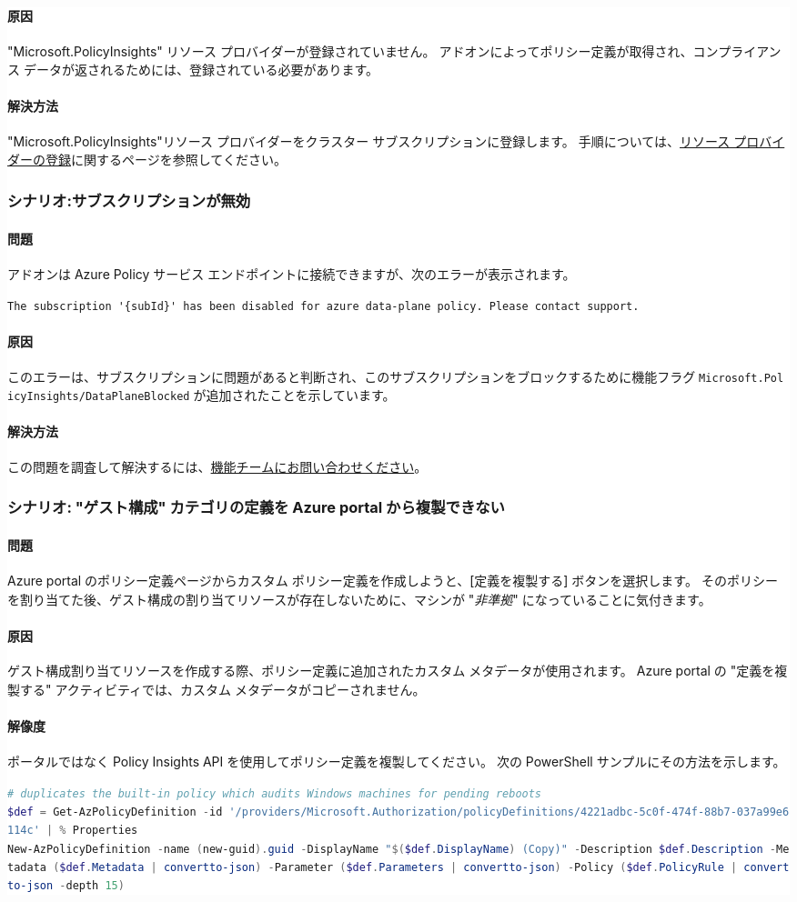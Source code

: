 #### <a name="cause"></a>原因

"Microsoft.PolicyInsights" リソース プロバイダーが登録されていません。 アドオンによってポリシー定義が取得され、コンプライアンス データが返されるためには、登録されている必要があります。

#### <a name="resolution"></a>解決方法

"Microsoft.PolicyInsights"リソース プロバイダーをクラスター サブスクリプションに登録します。 手順については、[リソース プロバイダーの登録](../../../azure-resource-manager/management/resource-providers-and-types.md#register-resource-provider)に関するページを参照してください。

### <a name="scenario-the-subscription-is-disabled"></a>シナリオ:サブスクリプションが無効

#### <a name="issue"></a>問題

アドオンは Azure Policy サービス エンドポイントに接続できますが、次のエラーが表示されます。

`The subscription '{subId}' has been disabled for azure data-plane policy. Please contact support.`

#### <a name="cause"></a>原因

このエラーは、サブスクリプションに問題があると判断され、このサブスクリプションをブロックするために機能フラグ `Microsoft.PolicyInsights/DataPlaneBlocked` が追加されたことを示しています。

#### <a name="resolution"></a>解決方法

この問題を調査して解決するには、[機能チームにお問い合わせください](mailto:azuredg@microsoft.com)。

### <a name="scenario-definitions-in-category-guest-configuration-cannot-be-duplicated-from-azure-portal"></a>シナリオ: "ゲスト構成" カテゴリの定義を Azure portal から複製できない

#### <a name="issue"></a>問題

Azure portal のポリシー定義ページからカスタム ポリシー定義を作成しようと、[定義を複製する] ボタンを選択します。 そのポリシーを割り当てた後、ゲスト構成の割り当てリソースが存在しないために、マシンが "_非準拠_" になっていることに気付きます。

#### <a name="cause"></a>原因

ゲスト構成割り当てリソースを作成する際、ポリシー定義に追加されたカスタム メタデータが使用されます。 Azure portal の "定義を複製する" アクティビティでは、カスタム メタデータがコピーされません。

#### <a name="resolution"></a>解像度

ポータルではなく Policy Insights API を使用してポリシー定義を複製してください。 次の PowerShell サンプルにその方法を示します。

```powershell
# duplicates the built-in policy which audits Windows machines for pending reboots
$def = Get-AzPolicyDefinition -id '/providers/Microsoft.Authorization/policyDefinitions/4221adbc-5c0f-474f-88b7-037a99e6114c' | % Properties
New-AzPolicyDefinition -name (new-guid).guid -DisplayName "$($def.DisplayName) (Copy)" -Description $def.Description -Metadata ($def.Metadata | convertto-json) -Parameter ($def.Parameters | convertto-json) -Policy ($def.PolicyRule | convertto-json -depth 15)
```
